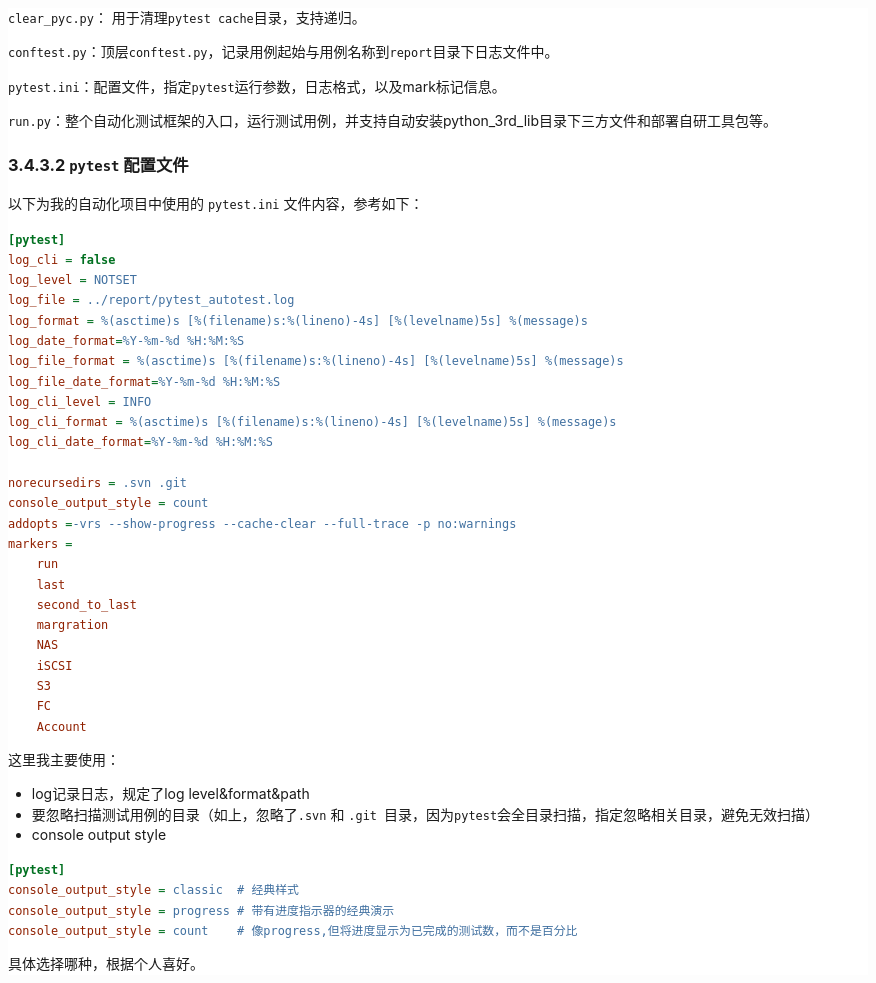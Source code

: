 `clear_pyc.py`： 用于清理`pytest cache`目录，支持递归。

`conftest.py`：顶层`conftest.py`，记录用例起始与用例名称到`report`目录下日志文件中。

`pytest.ini`：配置文件，指定`pytest`运行参数，日志格式，以及mark标记信息。

`run.py`：整个自动化测试框架的入口，运行测试用例，并支持自动安装python_3rd_lib目录下三方文件和部署自研工具包等。



### 3.4.3.2 `pytest` 配置文件

以下为我的自动化项目中使用的 `pytest.ini` 文件内容，参考如下：

```ini
[pytest]
log_cli = false
log_level = NOTSET
log_file = ../report/pytest_autotest.log
log_format = %(asctime)s [%(filename)s:%(lineno)-4s] [%(levelname)5s] %(message)s
log_date_format=%Y-%m-%d %H:%M:%S
log_file_format = %(asctime)s [%(filename)s:%(lineno)-4s] [%(levelname)5s] %(message)s
log_file_date_format=%Y-%m-%d %H:%M:%S
log_cli_level = INFO
log_cli_format = %(asctime)s [%(filename)s:%(lineno)-4s] [%(levelname)5s] %(message)s
log_cli_date_format=%Y-%m-%d %H:%M:%S

norecursedirs = .svn .git
console_output_style = count
addopts =-vrs --show-progress --cache-clear --full-trace -p no:warnings
markers =
    run
    last
    second_to_last
    margration
    NAS
    iSCSI
    S3
    FC
    Account
```

这里我主要使用：

* log记录日志，规定了log level&format&path
* 要忽略扫描测试用例的目录（如上，忽略了`.svn` 和 `.git `目录，因为`pytest`会全目录扫描，指定忽略相关目录，避免无效扫描）
* console output style

```ini
[pytest]
console_output_style = classic  # 经典样式
console_output_style = progress # 带有进度指示器的经典演示
console_output_style = count    # 像progress,但将进度显示为已完成的测试数，而不是百分比
```

具体选择哪种，根据个人喜好。
